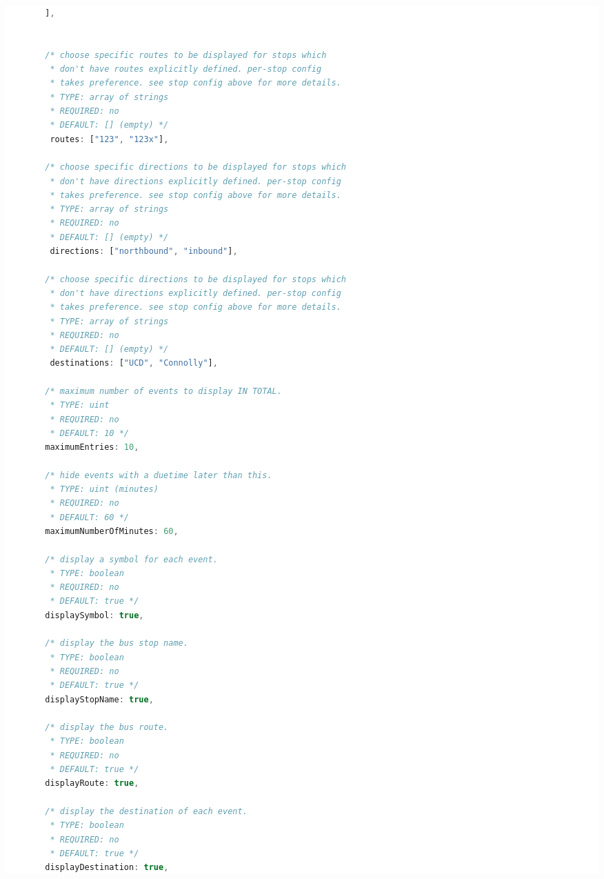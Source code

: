 ```javascript
        ],


        /* choose specific routes to be displayed for stops which
         * don't have routes explicitly defined. per-stop config
         * takes preference. see stop config above for more details.
         * TYPE: array of strings
         * REQUIRED: no
         * DEFAULT: [] (empty) */
         routes: ["123", "123x"],

        /* choose specific directions to be displayed for stops which
         * don't have directions explicitly defined. per-stop config
         * takes preference. see stop config above for more details.
         * TYPE: array of strings
         * REQUIRED: no
         * DEFAULT: [] (empty) */
         directions: ["northbound", "inbound"],

        /* choose specific directions to be displayed for stops which
         * don't have directions explicitly defined. per-stop config
         * takes preference. see stop config above for more details.
         * TYPE: array of strings
         * REQUIRED: no
         * DEFAULT: [] (empty) */
         destinations: ["UCD", "Connolly"],

        /* maximum number of events to display IN TOTAL.
         * TYPE: uint
         * REQUIRED: no
         * DEFAULT: 10 */
        maximumEntries: 10,

        /* hide events with a duetime later than this.
         * TYPE: uint (minutes)
         * REQUIRED: no
         * DEFAULT: 60 */
        maximumNumberOfMinutes: 60,

        /* display a symbol for each event.
         * TYPE: boolean
         * REQUIRED: no
         * DEFAULT: true */
        displaySymbol: true,

        /* display the bus stop name.
         * TYPE: boolean
         * REQUIRED: no
         * DEFAULT: true */
        displayStopName: true,

        /* display the bus route.
         * TYPE: boolean
         * REQUIRED: no
         * DEFAULT: true */
        displayRoute: true,

        /* display the destination of each event.
         * TYPE: boolean
         * REQUIRED: no
         * DEFAULT: true */
        displayDestination: true,

```